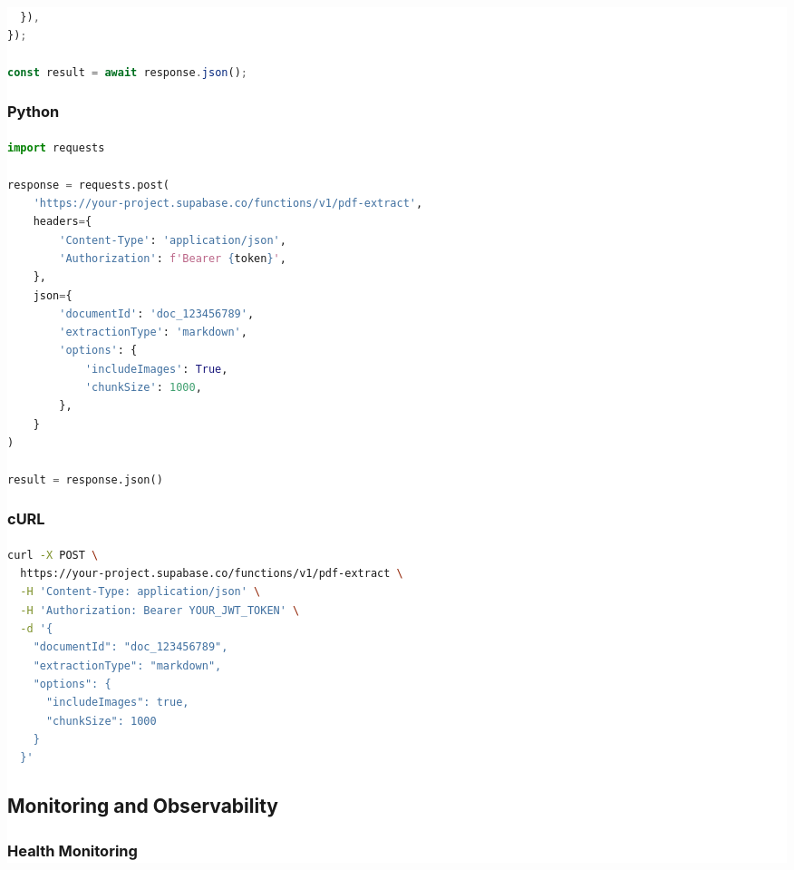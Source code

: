 ```typescript
  }),
});

const result = await response.json();
```

### Python

```python
import requests

response = requests.post(
    'https://your-project.supabase.co/functions/v1/pdf-extract',
    headers={
        'Content-Type': 'application/json',
        'Authorization': f'Bearer {token}',
    },
    json={
        'documentId': 'doc_123456789',
        'extractionType': 'markdown',
        'options': {
            'includeImages': True,
            'chunkSize': 1000,
        },
    }
)

result = response.json()
```

### cURL

```bash
curl -X POST \
  https://your-project.supabase.co/functions/v1/pdf-extract \
  -H 'Content-Type: application/json' \
  -H 'Authorization: Bearer YOUR_JWT_TOKEN' \
  -d '{
    "documentId": "doc_123456789",
    "extractionType": "markdown",
    "options": {
      "includeImages": true,
      "chunkSize": 1000
    }
  }'
```

## Monitoring and Observability

### Health Monitoring
